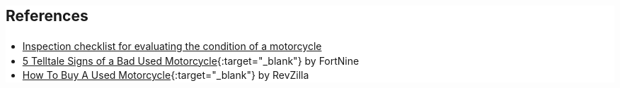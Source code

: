 ## References
- [Inspection checklist for evaluating the condition of a motorcycle](https://mitevstefan.com/articles/Inspection-checklist-for-evaluating-the-condition-of-a-motorcycle)
- [5 Telltale Signs of a Bad Used Motorcycle](https://www.youtube.com/watch?v=VKGZdsIkLog){:target="_blank"} by FortNine
- [How To Buy A Used Motorcycle](https://www.youtube.com/watch?v=ea2VK1jwdsg){:target="_blank"} by RevZilla